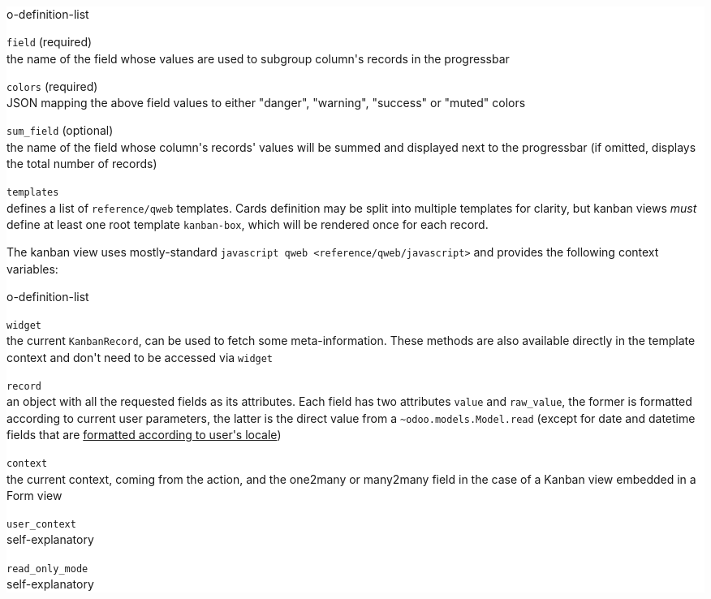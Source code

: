 <div class="rst-class">

o-definition-list

</div>

`field` (required)  
the name of the field whose values are used to subgroup column's records
in the progressbar

`colors` (required)  
JSON mapping the above field values to either "danger", "warning",
"success" or "muted" colors

`sum_field` (optional)  
the name of the field whose column's records' values will be summed and
displayed next to the progressbar (if omitted, displays the total number
of records)

`templates`  
defines a list of `reference/qweb` templates. Cards definition may be
split into multiple templates for clarity, but kanban views *must*
define at least one root template `kanban-box`, which will be rendered
once for each record.

The kanban view uses mostly-standard `javascript qweb
<reference/qweb/javascript>` and provides the following context
variables:

<div class="rst-class">

o-definition-list

</div>

`widget`  
the current `KanbanRecord`, can be used to fetch some meta-information.
These methods are also available directly in the template context and
don't need to be accessed via `widget`

`record`  
an object with all the requested fields as its attributes. Each field
has two attributes `value` and `raw_value`, the former is formatted
according to current user parameters, the latter is the direct value
from a `~odoo.models.Model.read` (except for date and datetime fields
that are [formatted according to user's
locale](https://github.com/odoo/odoo/blob/a678bd4e/addons/web_kanban/static/src/js/kanban_record.js#L102))

`context`  
the current context, coming from the action, and the one2many or
many2many field in the case of a Kanban view embedded in a Form view

`user_context`  
self-explanatory

`read_only_mode`  
self-explanatory
